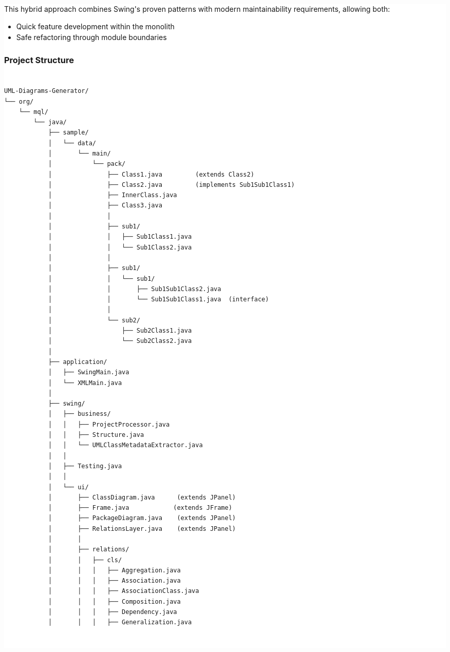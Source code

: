 <p>
  This hybrid approach combines Swing's proven patterns with modern maintainability requirements, allowing both:
</p>
<ul>
  <li>Quick feature development within the monolith</li>
  <li>Safe refactoring through module boundaries</li>
</ul>


<h3>Project Structure</h3>
<pre><code>
UML-Diagrams-Generator/
└── org/
    └── mql/
        └── java/
            ├── sample/
            │   └── data/
            │       └── main/
            │           └── pack/
            │               ├── Class1.java         (extends Class2)
            │               ├── Class2.java         (implements Sub1Sub1Class1)
            │               ├── InnerClass.java
            │               ├── Class3.java
            │               │
            │               ├── sub1/
            │               │   ├── Sub1Class1.java
            │               │   └── Sub1Class2.java
            │               │
            │               ├── sub1/
            │               │   └── sub1/
            │               │       ├── Sub1Sub1Class2.java
            │               │       └── Sub1Sub1Class1.java  (interface)
            │               │
            │               └── sub2/
            │                   ├── Sub2Class1.java
            │                   └── Sub2Class2.java
            │
            ├── application/
            │   ├── SwingMain.java
            │   └── XMLMain.java
            │
            ├── swing/
            │   ├── business/
            │   │   ├── ProjectProcessor.java
            │   │   ├── Structure.java
            │   │   └── UMLClassMetadataExtractor.java
            │   │
            │   ├── Testing.java
            │   │
            │   └── ui/
            │       ├── ClassDiagram.java      (extends JPanel)
            │       ├── Frame.java            (extends JFrame)
            │       ├── PackageDiagram.java    (extends JPanel)
            │       ├── RelationsLayer.java    (extends JPanel)
            │       │
            │       ├── relations/
            │       │   ├── cls/
            │       │   │   ├── Aggregation.java
            │       │   │   ├── Association.java
            │       │   │   ├── AssociationClass.java
            │       │   │   ├── Composition.java
            │       │   │   ├── Dependency.java
            │       │   │   ├── Generalization.java